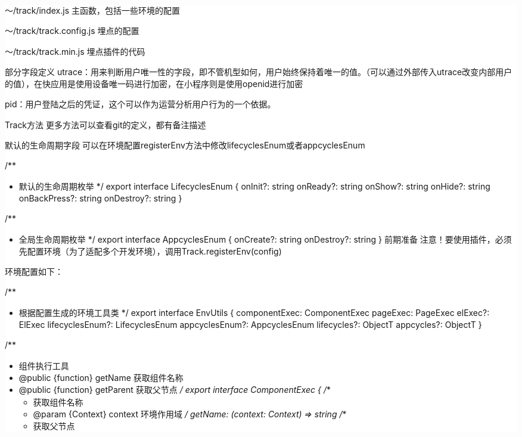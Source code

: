 ～/track/index.js 主函数，包括一些环境的配置

～/track/track.config.js 埋点的配置

～/track/track.min.js 埋点插件的代码

部分字段定义
utrace：用来判断用户唯一性的字段，即不管机型如何，用户始终保持着唯一的值。（可以通过外部传入utrace改变内部用户的值），在快应用是使用设备唯一码进行加密，在小程序则是使用openid进行加密

pid：用户登陆之后的凭证，这个可以作为运营分析用户行为的一个依据。

Track方法
更多方法可以查看git的定义，都有备注描述

默认的生命周期字段
可以在环境配置registerEnv方法中修改lifecyclesEnum或者appcyclesEnum

/**
 * 默认的生命周期枚举
 */
export interface LifecyclesEnum {
  onInit?: string
  onReady?: string
  onShow?: string
  onHide?: string
  onBackPress?: string
  onDestroy?: string
}

/**
 * 全局生命周期枚举
 */
export interface AppcyclesEnum {
  onCreate?: string
  onDestroy?: string
}
前期准备
注意！要使用插件，必须先配置环境（为了适配多个开发环境），调用Track.registerEnv(config)

环境配置如下：

/**
 * 根据配置生成的环境工具类
 */
export interface EnvUtils {
  componentExec: ComponentExec
  pageExec: PageExec
  elExec?: ElExec
  lifecyclesEnum?: LifecyclesEnum
  appcyclesEnum?: AppcyclesEnum
  lifecycles?: ObjectT<Fn>
  appcycles?: ObjectT<Fn>
}

/**
 * 组件执行工具
 * @public {function} getName 获取组件名称
 * @public {function} getParent 获取父节点
 */
export interface ComponentExec {
  /**
   * 获取组件名称
   * @param {Context} context 环境作用域
   */
  getName: (context: Context) => string
  /**
   * 获取父节点